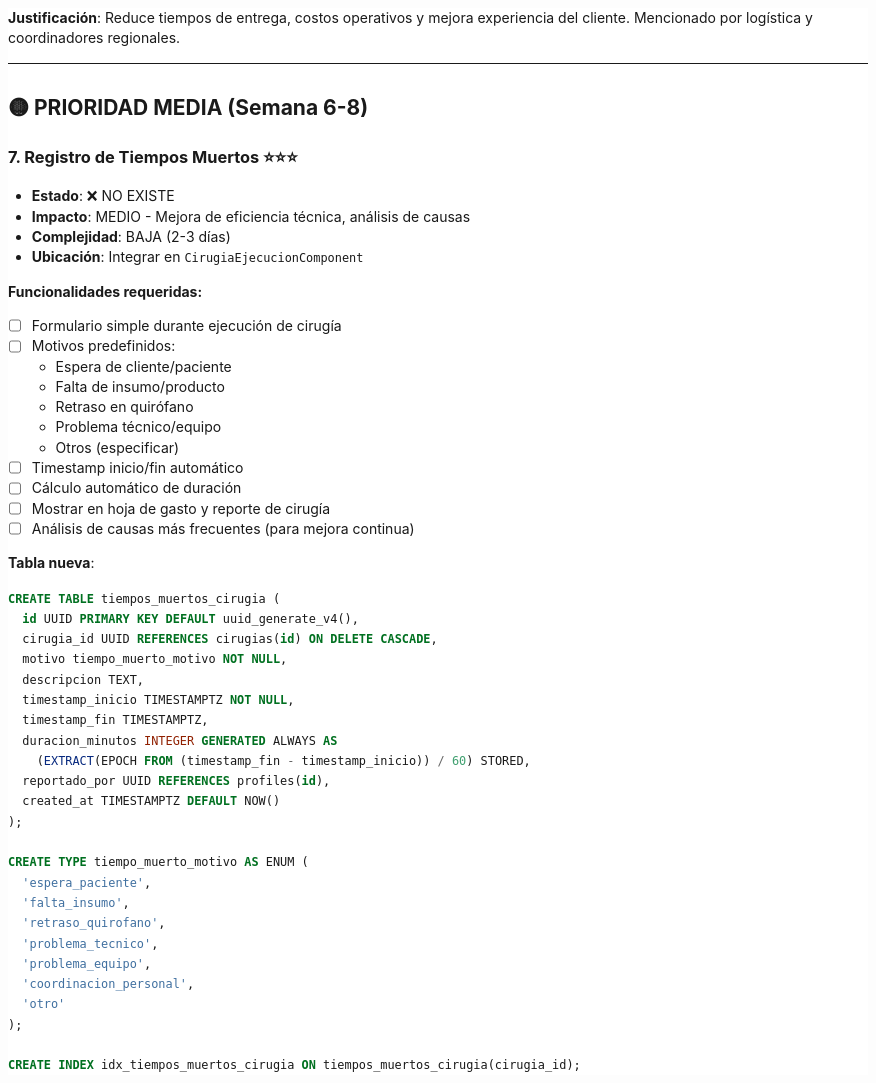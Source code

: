**Justificación**: Reduce tiempos de entrega, costos operativos y mejora experiencia del cliente. Mencionado por logística y coordinadores regionales.

---

## 🟡 **PRIORIDAD MEDIA** (Semana 6-8)

### **7. Registro de Tiempos Muertos** ⭐⭐⭐
- **Estado**: ❌ NO EXISTE
- **Impacto**: MEDIO - Mejora de eficiencia técnica, análisis de causas
- **Complejidad**: BAJA (2-3 días)
- **Ubicación**: Integrar en `CirugiaEjecucionComponent`

**Funcionalidades requeridas:**
- [ ] Formulario simple durante ejecución de cirugía
- [ ] Motivos predefinidos:
  - Espera de cliente/paciente
  - Falta de insumo/producto
  - Retraso en quirófano
  - Problema técnico/equipo
  - Otros (especificar)
- [ ] Timestamp inicio/fin automático
- [ ] Cálculo automático de duración
- [ ] Mostrar en hoja de gasto y reporte de cirugía
- [ ] Análisis de causas más frecuentes (para mejora continua)

**Tabla nueva**:
```sql
CREATE TABLE tiempos_muertos_cirugia (
  id UUID PRIMARY KEY DEFAULT uuid_generate_v4(),
  cirugia_id UUID REFERENCES cirugias(id) ON DELETE CASCADE,
  motivo tiempo_muerto_motivo NOT NULL,
  descripcion TEXT,
  timestamp_inicio TIMESTAMPTZ NOT NULL,
  timestamp_fin TIMESTAMPTZ,
  duracion_minutos INTEGER GENERATED ALWAYS AS 
    (EXTRACT(EPOCH FROM (timestamp_fin - timestamp_inicio)) / 60) STORED,
  reportado_por UUID REFERENCES profiles(id),
  created_at TIMESTAMPTZ DEFAULT NOW()
);

CREATE TYPE tiempo_muerto_motivo AS ENUM (
  'espera_paciente',
  'falta_insumo',
  'retraso_quirofano',
  'problema_tecnico',
  'problema_equipo',
  'coordinacion_personal',
  'otro'
);

CREATE INDEX idx_tiempos_muertos_cirugia ON tiempos_muertos_cirugia(cirugia_id);
```
